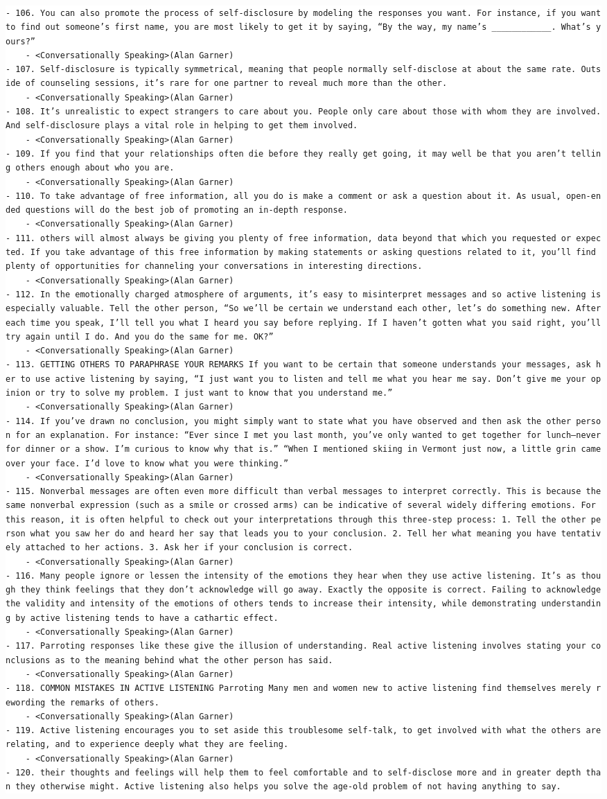 	- 106. You can also promote the process of self-disclosure by modeling the responses you want. For instance, if you want to find out someone’s first name, you are most likely to get it by saying, “By the way, my name’s ____________. What’s yours?”
		- <Conversationally Speaking>(Alan Garner)
	- 107. Self-disclosure is typically symmetrical, meaning that people normally self-disclose at about the same rate. Outside of counseling sessions, it’s rare for one partner to reveal much more than the other.
		- <Conversationally Speaking>(Alan Garner)
	- 108. It’s unrealistic to expect strangers to care about you. People only care about those with whom they are involved. And self-disclosure plays a vital role in helping to get them involved.
		- <Conversationally Speaking>(Alan Garner)
	- 109. If you find that your relationships often die before they really get going, it may well be that you aren’t telling others enough about who you are.
		- <Conversationally Speaking>(Alan Garner)
	- 110. To take advantage of free information, all you do is make a comment or ask a question about it. As usual, open-ended questions will do the best job of promoting an in-depth response.
		- <Conversationally Speaking>(Alan Garner)
	- 111. others will almost always be giving you plenty of free information, data beyond that which you requested or expected. If you take advantage of this free information by making statements or asking questions related to it, you’ll find plenty of opportunities for channeling your conversations in interesting directions.
		- <Conversationally Speaking>(Alan Garner)
	- 112. In the emotionally charged atmosphere of arguments, it’s easy to misinterpret messages and so active listening is especially valuable. Tell the other person, “So we’ll be certain we understand each other, let’s do something new. After each time you speak, I’ll tell you what I heard you say before replying. If I haven’t gotten what you said right, you’ll try again until I do. And you do the same for me. OK?”
		- <Conversationally Speaking>(Alan Garner)
	- 113. GETTING OTHERS TO PARAPHRASE YOUR REMARKS If you want to be certain that someone understands your messages, ask her to use active listening by saying, “I just want you to listen and tell me what you hear me say. Don’t give me your opinion or try to solve my problem. I just want to know that you understand me.”
		- <Conversationally Speaking>(Alan Garner)
	- 114. If you’ve drawn no conclusion, you might simply want to state what you have observed and then ask the other person for an explanation. For instance: “Ever since I met you last month, you’ve only wanted to get together for lunch—never for dinner or a show. I’m curious to know why that is.” “When I mentioned skiing in Vermont just now, a little grin came over your face. I’d love to know what you were thinking.”
		- <Conversationally Speaking>(Alan Garner)
	- 115. Nonverbal messages are often even more difficult than verbal messages to interpret correctly. This is because the same nonverbal expression (such as a smile or crossed arms) can be indicative of several widely differing emotions. For this reason, it is often helpful to check out your interpretations through this three-step process: 1. Tell the other person what you saw her do and heard her say that leads you to your conclusion. 2. Tell her what meaning you have tentatively attached to her actions. 3. Ask her if your conclusion is correct.
		- <Conversationally Speaking>(Alan Garner)
	- 116. Many people ignore or lessen the intensity of the emotions they hear when they use active listening. It’s as though they think feelings that they don’t acknowledge will go away. Exactly the opposite is correct. Failing to acknowledge the validity and intensity of the emotions of others tends to increase their intensity, while demonstrating understanding by active listening tends to have a cathartic effect.
		- <Conversationally Speaking>(Alan Garner)
	- 117. Parroting responses like these give the illusion of understanding. Real active listening involves stating your conclusions as to the meaning behind what the other person has said.
		- <Conversationally Speaking>(Alan Garner)
	- 118. COMMON MISTAKES IN ACTIVE LISTENING Parroting Many men and women new to active listening find themselves merely rewording the remarks of others.
		- <Conversationally Speaking>(Alan Garner)
	- 119. Active listening encourages you to set aside this troublesome self-talk, to get involved with what the others are relating, and to experience deeply what they are feeling.
		- <Conversationally Speaking>(Alan Garner)
	- 120. their thoughts and feelings will help them to feel comfortable and to self-disclose more and in greater depth than they otherwise might. Active listening also helps you solve the age-old problem of not having anything to say.